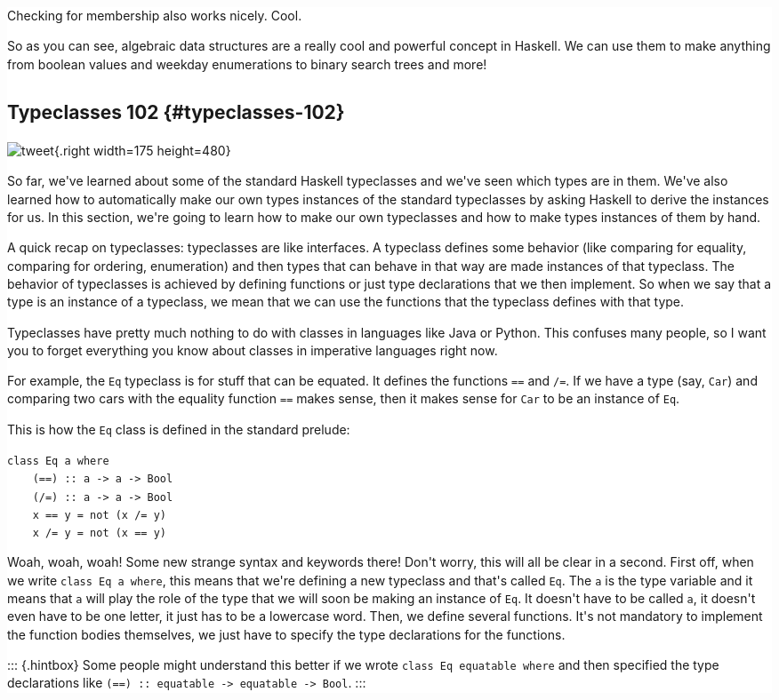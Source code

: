 Checking for membership also works nicely. Cool.

So as you can see, algebraic data structures are a really cool and powerful
concept in Haskell. We can use them to make anything from boolean values and
weekday enumerations to binary search trees and more!

## Typeclasses 102 {#typeclasses-102}

![tweet](assets/images/making-our-own-types-and-typeclasses/trafficlight.png){.right
width=175 height=480}

So far, we've learned about some of the standard Haskell typeclasses and we've
seen which types are in them. We've also learned how to automatically make our
own types instances of the standard typeclasses by asking Haskell to derive the
instances for us. In this section, we're going to learn how to make our own
typeclasses and how to make types instances of them by hand.

A quick recap on typeclasses: typeclasses are like interfaces. A typeclass
defines some behavior (like comparing for equality, comparing for ordering,
enumeration) and then types that can behave in that way are made instances of
that typeclass. The behavior of typeclasses is achieved by defining functions or
just type declarations that we then implement. So when we say that a type is an
instance of a typeclass, we mean that we can use the functions that the
typeclass defines with that type.

Typeclasses have pretty much nothing to do with classes in languages like Java
or Python. This confuses many people, so I want you to forget everything you
know about classes in imperative languages right now.

For example, the `Eq` typeclass is for stuff that can be equated. It defines the
functions `==` and `/=`. If we have a type (say, `Car`) and comparing two cars
with the equality function `==` makes sense, then it makes sense for `Car` to be
an instance of `Eq`.

This is how the `Eq` class is defined in the standard prelude:

```{.haskell:hs}
class Eq a where
    (==) :: a -> a -> Bool
    (/=) :: a -> a -> Bool
    x == y = not (x /= y)
    x /= y = not (x == y)
```

Woah, woah, woah! Some new strange syntax and keywords there! Don't worry, this
will all be clear in a second. First off, when we write `class Eq a where`, this
means that we're defining a new typeclass and that's called `Eq`. The `a` is the
type variable and it means that `a` will play the role of the type that we will
soon be making an instance of `Eq`. It doesn't have to be called `a`, it doesn't
even have to be one letter, it just has to be a lowercase word. Then, we define
several functions. It's not mandatory to implement the function bodies
themselves, we just have to specify the type declarations for the functions.

::: {.hintbox}
Some people might understand this better if we wrote `class Eq equatable where`
and then specified the type declarations like `(==) :: equatable -> equatable ->
Bool`.
:::
